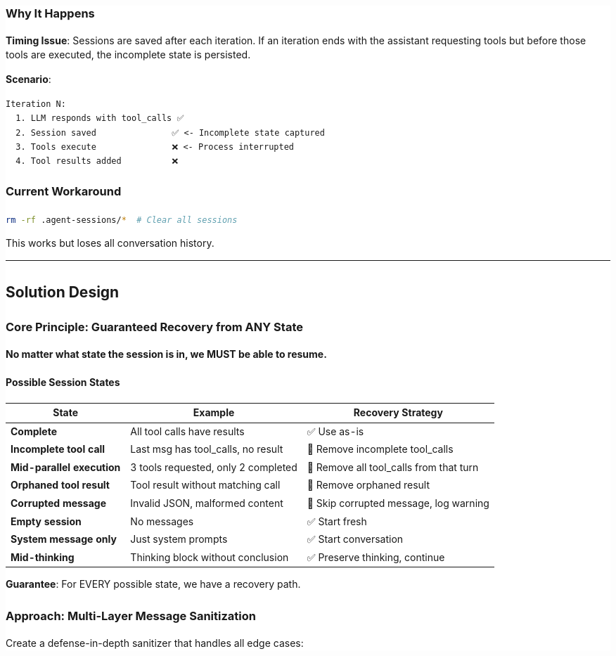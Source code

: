 ### Why It Happens

**Timing Issue**: Sessions are saved after each iteration. If an iteration ends with the assistant requesting tools but before those tools are executed, the incomplete state is persisted.

**Scenario**:
```
Iteration N:
  1. LLM responds with tool_calls ✅
  2. Session saved               ✅ <- Incomplete state captured
  3. Tools execute               ❌ <- Process interrupted
  4. Tool results added          ❌
```

### Current Workaround

```bash
rm -rf .agent-sessions/*  # Clear all sessions
```

This works but loses all conversation history.

---

## Solution Design

### Core Principle: Guaranteed Recovery from ANY State

**No matter what state the session is in, we MUST be able to resume.**

#### Possible Session States

| State | Example | Recovery Strategy |
|-------|---------|-------------------|
| **Complete** | All tool calls have results | ✅ Use as-is |
| **Incomplete tool call** | Last msg has tool_calls, no result | 🔧 Remove incomplete tool_calls |
| **Mid-parallel execution** | 3 tools requested, only 2 completed | 🔧 Remove all tool_calls from that turn |
| **Orphaned tool result** | Tool result without matching call | 🔧 Remove orphaned result |
| **Corrupted message** | Invalid JSON, malformed content | 🔧 Skip corrupted message, log warning |
| **Empty session** | No messages | ✅ Start fresh |
| **System message only** | Just system prompts | ✅ Start conversation |
| **Mid-thinking** | Thinking block without conclusion | ✅ Preserve thinking, continue |

**Guarantee**: For EVERY possible state, we have a recovery path.

### Approach: Multi-Layer Message Sanitization

Create a defense-in-depth sanitizer that handles all edge cases:
